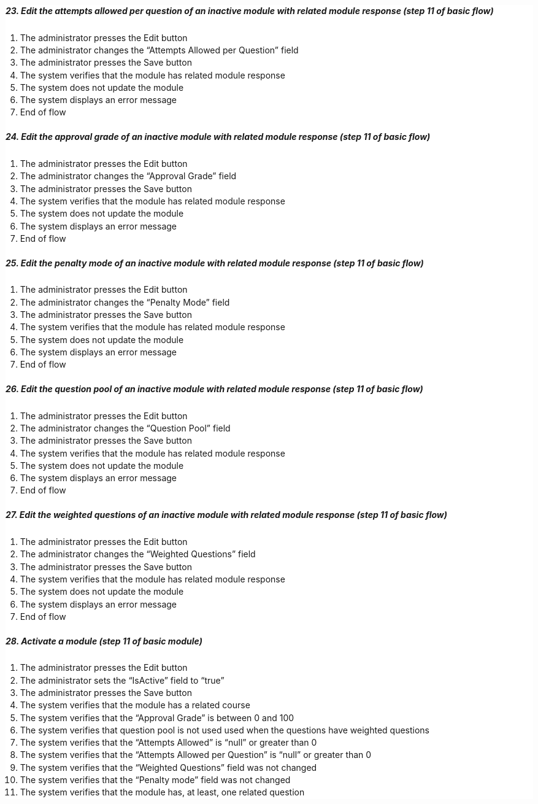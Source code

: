 ##### 23. Edit the attempts allowed per question of an inactive module with related module response (step 11 of basic flow)
   1. The administrator presses the Edit button
   2. The administrator changes the “Attempts Allowed per Question” field
   3. The administrator presses the Save button
   4. The system verifies that the module has related module response
   5. The system does not update the module
   6. The system displays an error message
   7. End of flow

##### 24. Edit the approval grade of an inactive module with related module response (step 11 of basic flow)
   1. The administrator presses the Edit button
   2. The administrator changes the “Approval Grade” field
   3. The administrator presses the Save button
   4. The system verifies that the module has related module response
   5. The system does not update the module
   6. The system displays an error message
   7. End of flow

##### 25. Edit the penalty mode of an inactive module with related module response (step 11 of basic flow)
   1. The administrator presses the Edit button
   2. The administrator changes the “Penalty Mode” field
   3. The administrator presses the Save button
   4. The system verifies that the module has related module response
   5. The system does not update the module
   6. The system displays an error message
   7. End of flow

##### 26. Edit the question pool of an inactive module with related module response (step 11 of basic flow)
   1. The administrator presses the Edit button
   2. The administrator changes the “Question Pool” field
   3. The administrator presses the Save button
   4. The system verifies that the module has related module response
   5. The system does not update the module
   6. The system displays an error message
   7. End of flow

##### 27. Edit the weighted questions of an inactive module with related module response (step 11 of basic flow)
   1. The administrator presses the Edit button
   2. The administrator changes the “Weighted Questions” field
   3. The administrator presses the Save button
   4. The system verifies that the module has related module response
   5. The system does not update the module
   6. The system displays an error message
   7. End of flow

##### 28. Activate a module (step 11 of basic module)
   1. The administrator presses the Edit button
   2. The administrator sets the “IsActive” field to “true”
   3. The administrator presses the Save button
   4. The system verifies that the module has a related course
   5. The system verifies that the “Approval Grade” is between 0 and 100
   6. The system verifies that question pool is not used used when the questions have weighted questions
   7. The system verifies that the “Attempts Allowed” is “null” or greater than 0
   8. The system verifies that the “Attempts Allowed per Question” is “null” or greater than 0
   9. The system verifies that the “Weighted Questions” field was not changed
   10. The system verifies that the “Penalty mode” field was not changed
   11. The system verifies that the module has, at least, one related question